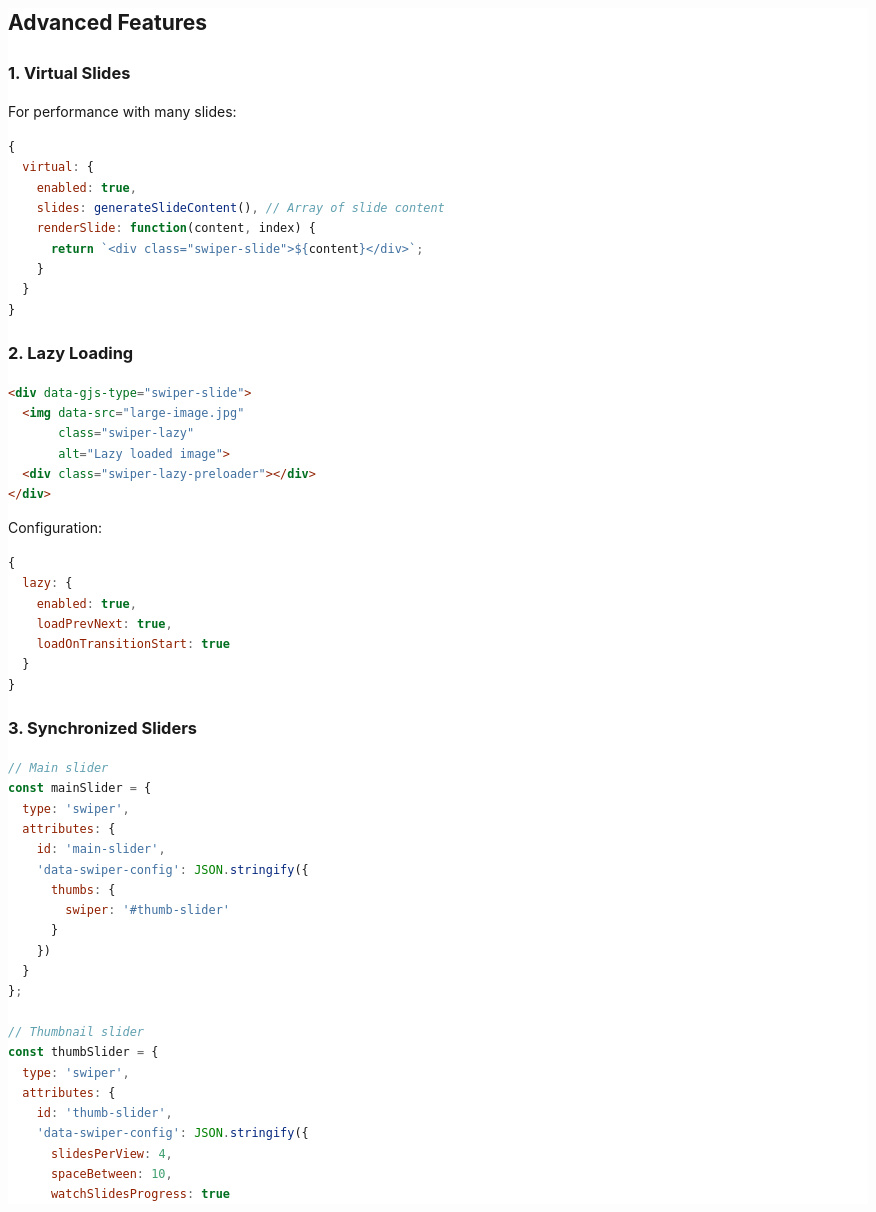 ## Advanced Features

### 1. Virtual Slides

For performance with many slides:

```javascript
{
  virtual: {
    enabled: true,
    slides: generateSlideContent(), // Array of slide content
    renderSlide: function(content, index) {
      return `<div class="swiper-slide">${content}</div>`;
    }
  }
}
```

### 2. Lazy Loading

```html
<div data-gjs-type="swiper-slide">
  <img data-src="large-image.jpg" 
       class="swiper-lazy"
       alt="Lazy loaded image">
  <div class="swiper-lazy-preloader"></div>
</div>
```

Configuration:
```javascript
{
  lazy: {
    enabled: true,
    loadPrevNext: true,
    loadOnTransitionStart: true
  }
}
```

### 3. Synchronized Sliders

```javascript
// Main slider
const mainSlider = {
  type: 'swiper',
  attributes: {
    id: 'main-slider',
    'data-swiper-config': JSON.stringify({
      thumbs: {
        swiper: '#thumb-slider'
      }
    })
  }
};

// Thumbnail slider
const thumbSlider = {
  type: 'swiper',
  attributes: {
    id: 'thumb-slider',
    'data-swiper-config': JSON.stringify({
      slidesPerView: 4,
      spaceBetween: 10,
      watchSlidesProgress: true
```